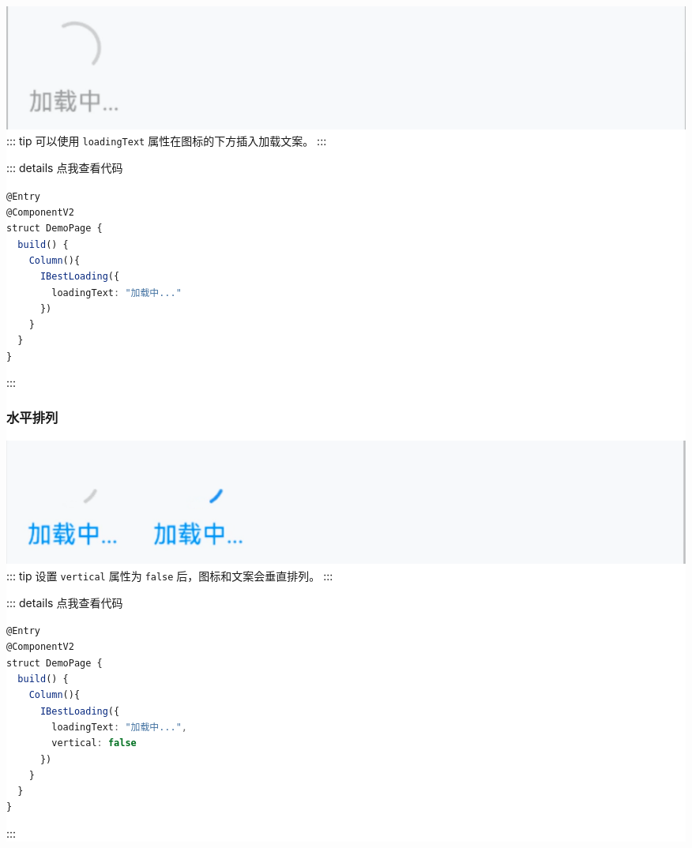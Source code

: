 ![加载文案](./images/text.gif)
::: tip
可以使用 `loadingText` 属性在图标的下方插入加载文案。
:::

::: details 点我查看代码
```ts
@Entry
@ComponentV2
struct DemoPage {
  build() {
    Column(){
      IBestLoading({
        loadingText: "加载中..."
      })
    }
  }
}
```
:::

### 水平排列

![水平排列](./images/horizon.gif)
::: tip
设置 `vertical` 属性为 `false` 后，图标和文案会垂直排列。
:::

::: details 点我查看代码
```ts
@Entry
@ComponentV2
struct DemoPage {
  build() {
    Column(){
      IBestLoading({
        loadingText: "加载中...",
        vertical: false
      })
    }
  }
}
```
:::
